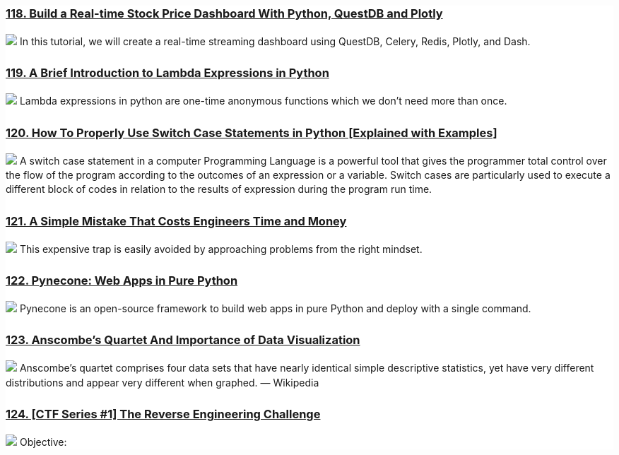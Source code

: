 ### [118. Build a Real-time Stock Price Dashboard With Python, QuestDB and Plotly](https://hackernoon.com/build-a-real-time-stock-price-dashboard-with-python-questdb-and-plotly)
![](https://cdn.hackernoon.com/images/H7eQRuhsLeXCKZc2rF7FTYnoptf2-xd02ezy.jpeg)
In this tutorial, we will create a real-time streaming dashboard using QuestDB, Celery, Redis, Plotly, and Dash.

### [119. A Brief Introduction to Lambda Expressions in Python](https://hackernoon.com/a-brief-introduction-to-lambda-expressions-in-python-202m33r6)
![](https://cdn.hackernoon.com/images/B6I7WEwrKubf11jAWFL33iiMzR13-8y1u33il.jpeg)
Lambda expressions in python are one-time anonymous functions which we don’t need more than once.

### [120. How To Properly Use Switch Case Statements in Python [Explained with Examples]](https://hackernoon.com/how-to-properly-use-switch-case-statements-in-python-explained-with-examples-ivg536vx)
![](https://images.unsplash.com/photo-1526379095098-d400fd0bf935?ixlib=rb-1.2.1&q=80&fm=jpg&crop=entropy&cs=tinysrgb&w=1080&fit=max&ixid=eyJhcHBfaWQiOjEwMDk2Mn0)
A switch case statement in a computer Programming Language is a powerful tool that gives the programmer total control over the flow of the program according to the outcomes of an expression or a variable. Switch cases are particularly used to execute a different block of codes in relation to the results of expression during the program run time.

### [121. A Simple Mistake That Costs Engineers Time and Money](https://hackernoon.com/a-simple-mistake-that-costs-engineers-time-and-money-9l1ag30is)
![](https://cdn.hackernoon.com/drafts/ny19q30tc.png)
This expensive trap is easily avoided by approaching problems from the right mindset.

### [122. Pynecone: Web Apps in Pure Python](https://hackernoon.com/how-to-build-web-apps-in-pure-python)
![](https://cdn.hackernoon.com/images/web-app-clc8n3083000c01s67bnedek8.png)
Pynecone is an open-source framework to build web apps in pure Python and deploy with a single command. 

### [123. Anscombe’s Quartet And Importance of Data Visualization](https://hackernoon.com/anscombes-quartet-and-importance-of-data-visualization-cc163u5r)
![](https://firebasestorage.googleapis.com/v0/b/hackernoon-app.appspot.com/o/images%2FTE19zQQkN5btjjQUg5zzSzdyTNE3-1q1w3e8o.jpeg?alt=media&token=477fb51b-5bc8-438f-bfd7-9751b7311f5e)
Anscombe’s quartet comprises four data sets that have nearly identical simple descriptive statistics, yet have very different distributions and appear very different when graphed.
— Wikipedia

### [124. [CTF Series #1] The Reverse Engineering Challenge](https://hackernoon.com/ctf-series-1-the-reverse-engineering-challenge-xy1n3ufk)
![](https://firebasestorage.googleapis.com/v0/b/hackernoon-app.appspot.com/o/images%2F4wIVYgFfSifbXBgRGcYBelED8Nn2-kl628t2.jpeg?alt=media&token=ee7118d5-f29f-469f-b20b-70b14e0a57bf)
Objective:
